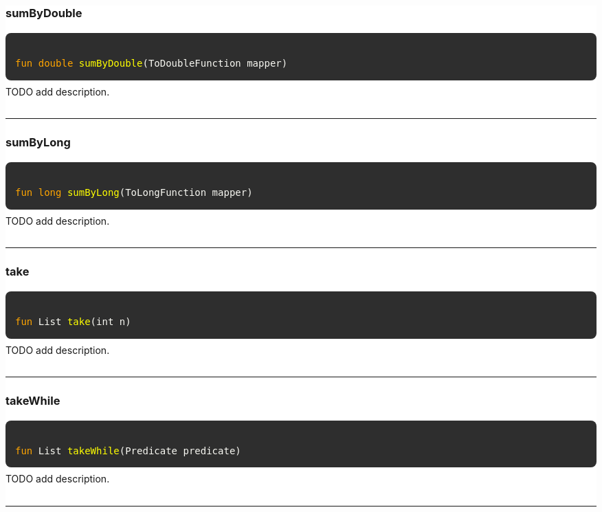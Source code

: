 ### sumByDouble
<div style="background-color: #2e2e2e; padding: 1em; border-radius: 8px; margin-bottom: 1em; color: #f8f8f2; font-family: monospace;">
<code style="all: unset; font-family: monospace; color: inherit;">
<span style='color: orange;'>fun</span> <span style='color: orange;'>double</span> <span style='color: yellow;'>sumByDouble</span>(ToDoubleFunction mapper)</code>
</div>
<p style="margin-top: -0.5em; margin-bottom: 2em;">
TODO add description.
</p>

---

### sumByLong
<div style="background-color: #2e2e2e; padding: 1em; border-radius: 8px; margin-bottom: 1em; color: #f8f8f2; font-family: monospace;">
<code style="all: unset; font-family: monospace; color: inherit;">
<span style='color: orange;'>fun</span> <span style='color: orange;'>long</span> <span style='color: yellow;'>sumByLong</span>(ToLongFunction mapper)</code>
</div>
<p style="margin-top: -0.5em; margin-bottom: 2em;">
TODO add description.
</p>

---

### take
<div style="background-color: #2e2e2e; padding: 1em; border-radius: 8px; margin-bottom: 1em; color: #f8f8f2; font-family: monospace;">
<code style="all: unset; font-family: monospace; color: inherit;">
<span style='color: orange;'>fun</span> List <span style='color: yellow;'>take</span>(int n)</code>
</div>
<p style="margin-top: -0.5em; margin-bottom: 2em;">
TODO add description.
</p>

---

### takeWhile
<div style="background-color: #2e2e2e; padding: 1em; border-radius: 8px; margin-bottom: 1em; color: #f8f8f2; font-family: monospace;">
<code style="all: unset; font-family: monospace; color: inherit;">
<span style='color: orange;'>fun</span> List <span style='color: yellow;'>takeWhile</span>(Predicate predicate)</code>
</div>
<p style="margin-top: -0.5em; margin-bottom: 2em;">
TODO add description.
</p>

---
